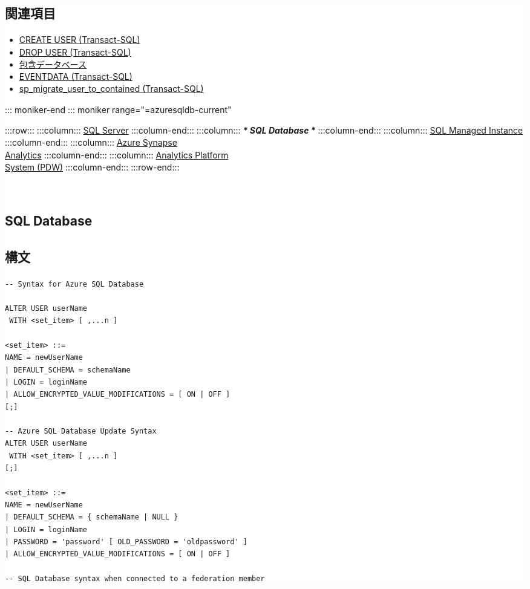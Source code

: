 ## <a name="see-also"></a>関連項目

- [CREATE USER &#40;Transact-SQL&#41;](../../t-sql/statements/create-user-transact-sql.md)
- [DROP USER (Transact-SQL)](../../t-sql/statements/drop-user-transact-sql.md)
- [包含データベース](../../relational-databases/databases/contained-databases.md)
- [EVENTDATA &#40;Transact-SQL&#41;](../../t-sql/functions/eventdata-transact-sql.md)
- [sp_migrate_user_to_contained &#40;Transact-SQL&#41;](../../relational-databases/system-stored-procedures/sp-migrate-user-to-contained-transact-sql.md)

::: moniker-end
::: moniker range="=azuresqldb-current"

:::row:::
    :::column:::
        [SQL Server](alter-user-transact-sql.md?view=sql-server-ver15&preserve-view=true)
    :::column-end:::
    :::column:::
        **_\* SQL Database \*_**
    :::column-end:::
    :::column:::
        [SQL Managed Instance](alter-user-transact-sql.md?view=azuresqldb-mi-current&preserve-view=true)
    :::column-end:::
    :::column:::
        [Azure Synapse<br />Analytics](alter-user-transact-sql.md?view=azure-sqldw-latest&preserve-view=true)
    :::column-end:::
    :::column:::
        [Analytics Platform<br />System (PDW)](alter-user-transact-sql.md?view=aps-pdw-2016&preserve-view=true)
    :::column-end:::
:::row-end:::

&nbsp;

## <a name="sql-database"></a>SQL Database

## <a name="syntax"></a>構文

```syntaxsql
-- Syntax for Azure SQL Database

ALTER USER userName
 WITH <set_item> [ ,...n ]

<set_item> ::=
NAME = newUserName
| DEFAULT_SCHEMA = schemaName
| LOGIN = loginName
| ALLOW_ENCRYPTED_VALUE_MODIFICATIONS = [ ON | OFF ]
[;]

-- Azure SQL Database Update Syntax
ALTER USER userName
 WITH <set_item> [ ,...n ]
[;]

<set_item> ::=
NAME = newUserName
| DEFAULT_SCHEMA = { schemaName | NULL }
| LOGIN = loginName
| PASSWORD = 'password' [ OLD_PASSWORD = 'oldpassword' ]
| ALLOW_ENCRYPTED_VALUE_MODIFICATIONS = [ ON | OFF ]

-- SQL Database syntax when connected to a federation member
```